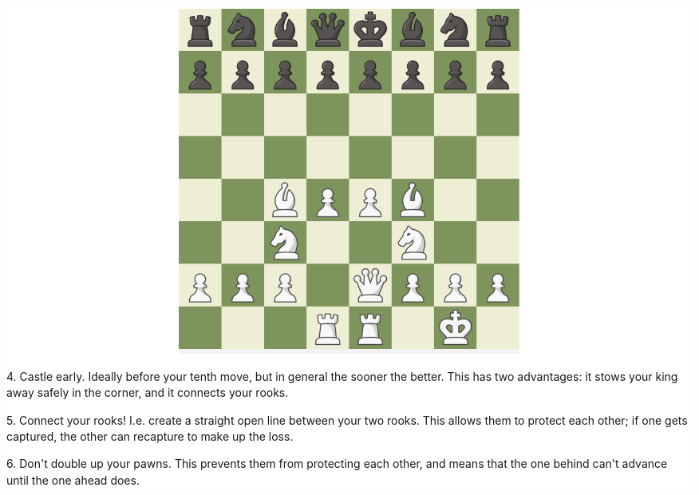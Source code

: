 <p align="center"><img src="/assets/img/chess/develop_minor_pieces.png" width="50%"></p>

4\. Castle early. Ideally before your tenth move, but in general the sooner the better. This has two advantages: it stows your king away safely in the corner, and it connects your rooks.

5\. Connect your rooks! I.e. create a straight open line between your two rooks. This allows them to protect each other; if one gets captured, the other can recapture to make up the loss.

6\. Don't double up your pawns. This prevents them from protecting each other, and means that the one behind can't advance until the one ahead does.
